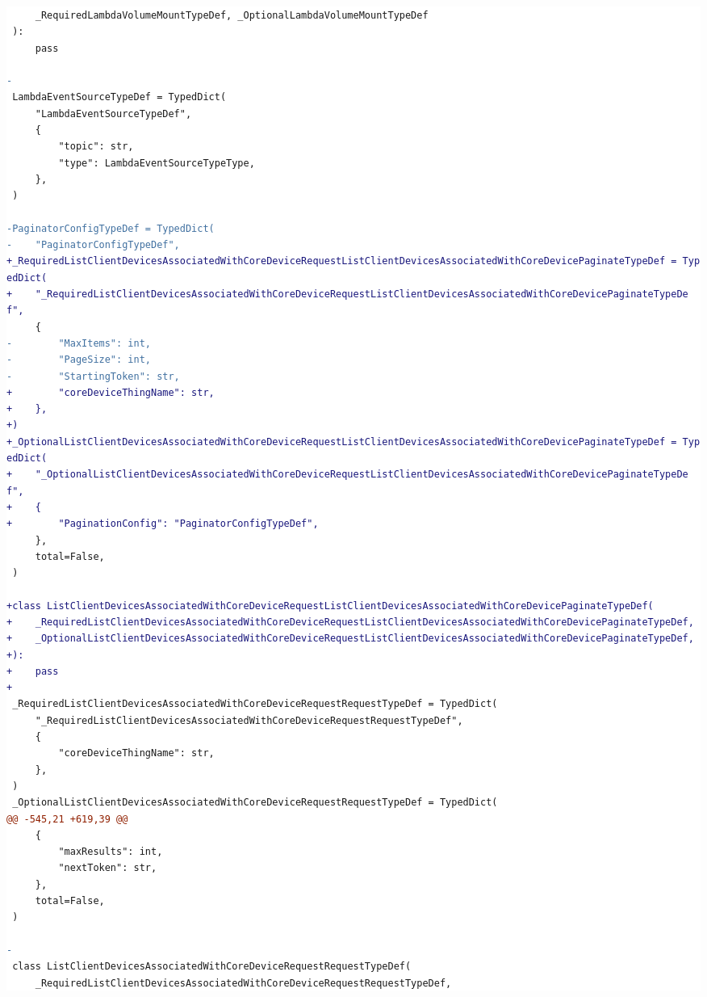```diff
     _RequiredLambdaVolumeMountTypeDef, _OptionalLambdaVolumeMountTypeDef
 ):
     pass
 
-
 LambdaEventSourceTypeDef = TypedDict(
     "LambdaEventSourceTypeDef",
     {
         "topic": str,
         "type": LambdaEventSourceTypeType,
     },
 )
 
-PaginatorConfigTypeDef = TypedDict(
-    "PaginatorConfigTypeDef",
+_RequiredListClientDevicesAssociatedWithCoreDeviceRequestListClientDevicesAssociatedWithCoreDevicePaginateTypeDef = TypedDict(
+    "_RequiredListClientDevicesAssociatedWithCoreDeviceRequestListClientDevicesAssociatedWithCoreDevicePaginateTypeDef",
     {
-        "MaxItems": int,
-        "PageSize": int,
-        "StartingToken": str,
+        "coreDeviceThingName": str,
+    },
+)
+_OptionalListClientDevicesAssociatedWithCoreDeviceRequestListClientDevicesAssociatedWithCoreDevicePaginateTypeDef = TypedDict(
+    "_OptionalListClientDevicesAssociatedWithCoreDeviceRequestListClientDevicesAssociatedWithCoreDevicePaginateTypeDef",
+    {
+        "PaginationConfig": "PaginatorConfigTypeDef",
     },
     total=False,
 )
 
+class ListClientDevicesAssociatedWithCoreDeviceRequestListClientDevicesAssociatedWithCoreDevicePaginateTypeDef(
+    _RequiredListClientDevicesAssociatedWithCoreDeviceRequestListClientDevicesAssociatedWithCoreDevicePaginateTypeDef,
+    _OptionalListClientDevicesAssociatedWithCoreDeviceRequestListClientDevicesAssociatedWithCoreDevicePaginateTypeDef,
+):
+    pass
+
 _RequiredListClientDevicesAssociatedWithCoreDeviceRequestRequestTypeDef = TypedDict(
     "_RequiredListClientDevicesAssociatedWithCoreDeviceRequestRequestTypeDef",
     {
         "coreDeviceThingName": str,
     },
 )
 _OptionalListClientDevicesAssociatedWithCoreDeviceRequestRequestTypeDef = TypedDict(
@@ -545,21 +619,39 @@
     {
         "maxResults": int,
         "nextToken": str,
     },
     total=False,
 )
 
-
 class ListClientDevicesAssociatedWithCoreDeviceRequestRequestTypeDef(
     _RequiredListClientDevicesAssociatedWithCoreDeviceRequestRequestTypeDef,
```